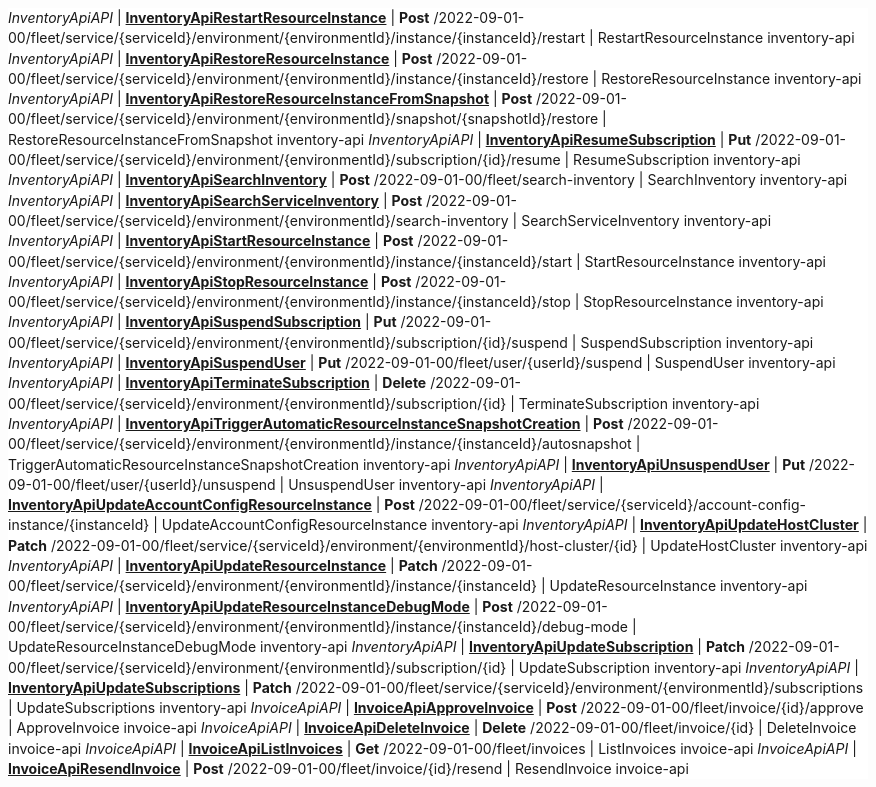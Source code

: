 *InventoryApiAPI* | [**InventoryApiRestartResourceInstance**](docs/InventoryApiAPI.md#inventoryapirestartresourceinstance) | **Post** /2022-09-01-00/fleet/service/{serviceId}/environment/{environmentId}/instance/{instanceId}/restart | RestartResourceInstance inventory-api
*InventoryApiAPI* | [**InventoryApiRestoreResourceInstance**](docs/InventoryApiAPI.md#inventoryapirestoreresourceinstance) | **Post** /2022-09-01-00/fleet/service/{serviceId}/environment/{environmentId}/instance/{instanceId}/restore | RestoreResourceInstance inventory-api
*InventoryApiAPI* | [**InventoryApiRestoreResourceInstanceFromSnapshot**](docs/InventoryApiAPI.md#inventoryapirestoreresourceinstancefromsnapshot) | **Post** /2022-09-01-00/fleet/service/{serviceId}/environment/{environmentId}/snapshot/{snapshotId}/restore | RestoreResourceInstanceFromSnapshot inventory-api
*InventoryApiAPI* | [**InventoryApiResumeSubscription**](docs/InventoryApiAPI.md#inventoryapiresumesubscription) | **Put** /2022-09-01-00/fleet/service/{serviceId}/environment/{environmentId}/subscription/{id}/resume | ResumeSubscription inventory-api
*InventoryApiAPI* | [**InventoryApiSearchInventory**](docs/InventoryApiAPI.md#inventoryapisearchinventory) | **Post** /2022-09-01-00/fleet/search-inventory | SearchInventory inventory-api
*InventoryApiAPI* | [**InventoryApiSearchServiceInventory**](docs/InventoryApiAPI.md#inventoryapisearchserviceinventory) | **Post** /2022-09-01-00/fleet/service/{serviceId}/environment/{environmentId}/search-inventory | SearchServiceInventory inventory-api
*InventoryApiAPI* | [**InventoryApiStartResourceInstance**](docs/InventoryApiAPI.md#inventoryapistartresourceinstance) | **Post** /2022-09-01-00/fleet/service/{serviceId}/environment/{environmentId}/instance/{instanceId}/start | StartResourceInstance inventory-api
*InventoryApiAPI* | [**InventoryApiStopResourceInstance**](docs/InventoryApiAPI.md#inventoryapistopresourceinstance) | **Post** /2022-09-01-00/fleet/service/{serviceId}/environment/{environmentId}/instance/{instanceId}/stop | StopResourceInstance inventory-api
*InventoryApiAPI* | [**InventoryApiSuspendSubscription**](docs/InventoryApiAPI.md#inventoryapisuspendsubscription) | **Put** /2022-09-01-00/fleet/service/{serviceId}/environment/{environmentId}/subscription/{id}/suspend | SuspendSubscription inventory-api
*InventoryApiAPI* | [**InventoryApiSuspendUser**](docs/InventoryApiAPI.md#inventoryapisuspenduser) | **Put** /2022-09-01-00/fleet/user/{userId}/suspend | SuspendUser inventory-api
*InventoryApiAPI* | [**InventoryApiTerminateSubscription**](docs/InventoryApiAPI.md#inventoryapiterminatesubscription) | **Delete** /2022-09-01-00/fleet/service/{serviceId}/environment/{environmentId}/subscription/{id} | TerminateSubscription inventory-api
*InventoryApiAPI* | [**InventoryApiTriggerAutomaticResourceInstanceSnapshotCreation**](docs/InventoryApiAPI.md#inventoryapitriggerautomaticresourceinstancesnapshotcreation) | **Post** /2022-09-01-00/fleet/service/{serviceId}/environment/{environmentId}/instance/{instanceId}/autosnapshot | TriggerAutomaticResourceInstanceSnapshotCreation inventory-api
*InventoryApiAPI* | [**InventoryApiUnsuspendUser**](docs/InventoryApiAPI.md#inventoryapiunsuspenduser) | **Put** /2022-09-01-00/fleet/user/{userId}/unsuspend | UnsuspendUser inventory-api
*InventoryApiAPI* | [**InventoryApiUpdateAccountConfigResourceInstance**](docs/InventoryApiAPI.md#inventoryapiupdateaccountconfigresourceinstance) | **Post** /2022-09-01-00/fleet/service/{serviceId}/account-config-instance/{instanceId} | UpdateAccountConfigResourceInstance inventory-api
*InventoryApiAPI* | [**InventoryApiUpdateHostCluster**](docs/InventoryApiAPI.md#inventoryapiupdatehostcluster) | **Patch** /2022-09-01-00/fleet/service/{serviceId}/environment/{environmentId}/host-cluster/{id} | UpdateHostCluster inventory-api
*InventoryApiAPI* | [**InventoryApiUpdateResourceInstance**](docs/InventoryApiAPI.md#inventoryapiupdateresourceinstance) | **Patch** /2022-09-01-00/fleet/service/{serviceId}/environment/{environmentId}/instance/{instanceId} | UpdateResourceInstance inventory-api
*InventoryApiAPI* | [**InventoryApiUpdateResourceInstanceDebugMode**](docs/InventoryApiAPI.md#inventoryapiupdateresourceinstancedebugmode) | **Post** /2022-09-01-00/fleet/service/{serviceId}/environment/{environmentId}/instance/{instanceId}/debug-mode | UpdateResourceInstanceDebugMode inventory-api
*InventoryApiAPI* | [**InventoryApiUpdateSubscription**](docs/InventoryApiAPI.md#inventoryapiupdatesubscription) | **Patch** /2022-09-01-00/fleet/service/{serviceId}/environment/{environmentId}/subscription/{id} | UpdateSubscription inventory-api
*InventoryApiAPI* | [**InventoryApiUpdateSubscriptions**](docs/InventoryApiAPI.md#inventoryapiupdatesubscriptions) | **Patch** /2022-09-01-00/fleet/service/{serviceId}/environment/{environmentId}/subscriptions | UpdateSubscriptions inventory-api
*InvoiceApiAPI* | [**InvoiceApiApproveInvoice**](docs/InvoiceApiAPI.md#invoiceapiapproveinvoice) | **Post** /2022-09-01-00/fleet/invoice/{id}/approve | ApproveInvoice invoice-api
*InvoiceApiAPI* | [**InvoiceApiDeleteInvoice**](docs/InvoiceApiAPI.md#invoiceapideleteinvoice) | **Delete** /2022-09-01-00/fleet/invoice/{id} | DeleteInvoice invoice-api
*InvoiceApiAPI* | [**InvoiceApiListInvoices**](docs/InvoiceApiAPI.md#invoiceapilistinvoices) | **Get** /2022-09-01-00/fleet/invoices | ListInvoices invoice-api
*InvoiceApiAPI* | [**InvoiceApiResendInvoice**](docs/InvoiceApiAPI.md#invoiceapiresendinvoice) | **Post** /2022-09-01-00/fleet/invoice/{id}/resend | ResendInvoice invoice-api